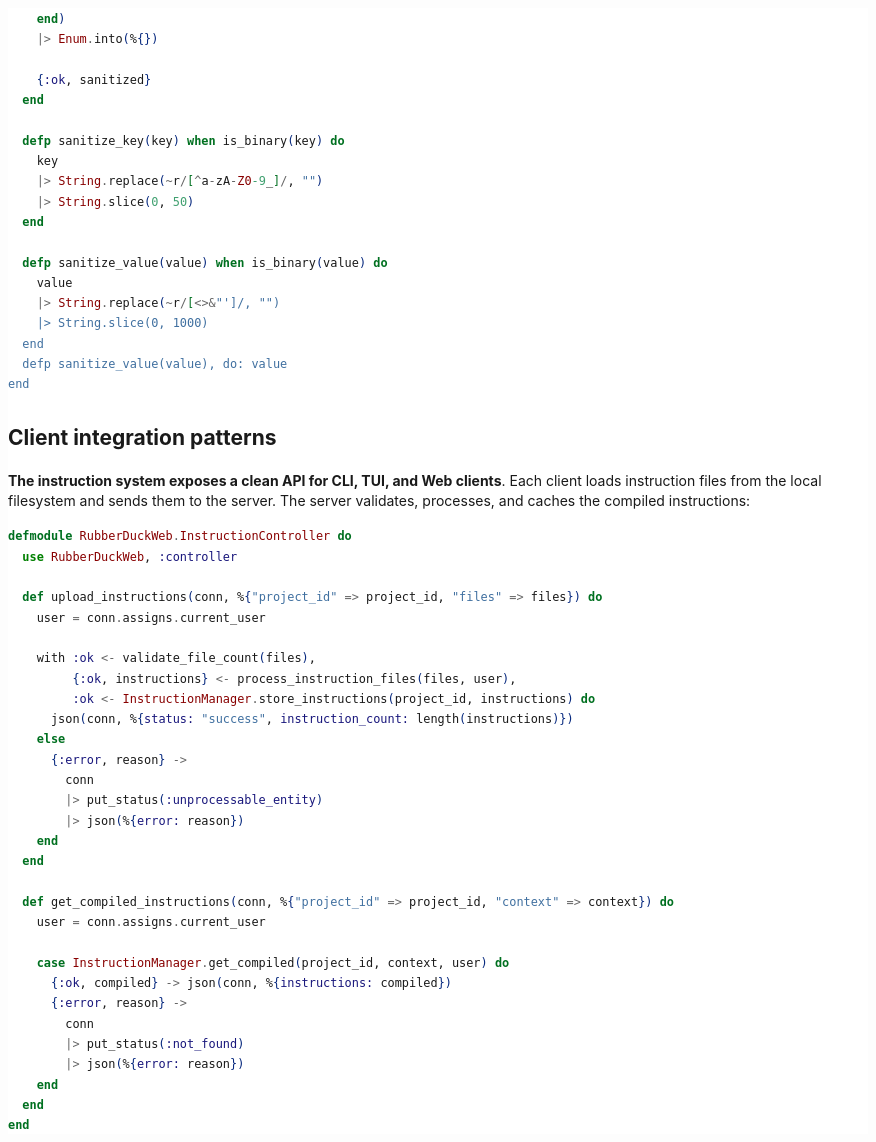 ```elixir
    end)
    |> Enum.into(%{})
    
    {:ok, sanitized}
  end
  
  defp sanitize_key(key) when is_binary(key) do
    key
    |> String.replace(~r/[^a-zA-Z0-9_]/, "")
    |> String.slice(0, 50)
  end
  
  defp sanitize_value(value) when is_binary(value) do
    value
    |> String.replace(~r/[<>&"']/, "")
    |> String.slice(0, 1000)
  end
  defp sanitize_value(value), do: value
end
```

## Client integration patterns

**The instruction system exposes a clean API for CLI, TUI, and Web clients**. Each client loads instruction files from the local filesystem and sends them to the server. The server validates, processes, and caches the compiled instructions:

```elixir
defmodule RubberDuckWeb.InstructionController do
  use RubberDuckWeb, :controller
  
  def upload_instructions(conn, %{"project_id" => project_id, "files" => files}) do
    user = conn.assigns.current_user
    
    with :ok <- validate_file_count(files),
         {:ok, instructions} <- process_instruction_files(files, user),
         :ok <- InstructionManager.store_instructions(project_id, instructions) do
      json(conn, %{status: "success", instruction_count: length(instructions)})
    else
      {:error, reason} -> 
        conn
        |> put_status(:unprocessable_entity)
        |> json(%{error: reason})
    end
  end
  
  def get_compiled_instructions(conn, %{"project_id" => project_id, "context" => context}) do
    user = conn.assigns.current_user
    
    case InstructionManager.get_compiled(project_id, context, user) do
      {:ok, compiled} -> json(conn, %{instructions: compiled})
      {:error, reason} -> 
        conn
        |> put_status(:not_found)
        |> json(%{error: reason})
    end
  end
end
```
